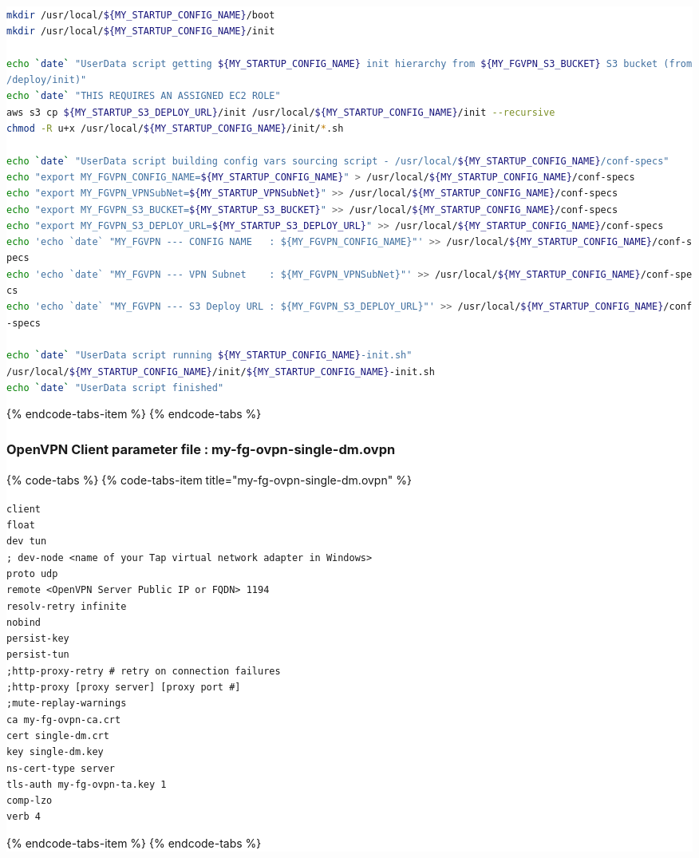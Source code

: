 ```bash
mkdir /usr/local/${MY_STARTUP_CONFIG_NAME}/boot
mkdir /usr/local/${MY_STARTUP_CONFIG_NAME}/init

echo `date` "UserData script getting ${MY_STARTUP_CONFIG_NAME} init hierarchy from ${MY_FGVPN_S3_BUCKET} S3 bucket (from /deploy/init)"
echo `date` "THIS REQUIRES AN ASSIGNED EC2 ROLE"
aws s3 cp ${MY_STARTUP_S3_DEPLOY_URL}/init /usr/local/${MY_STARTUP_CONFIG_NAME}/init --recursive
chmod -R u+x /usr/local/${MY_STARTUP_CONFIG_NAME}/init/*.sh

echo `date` "UserData script building config vars sourcing script - /usr/local/${MY_STARTUP_CONFIG_NAME}/conf-specs"
echo "export MY_FGVPN_CONFIG_NAME=${MY_STARTUP_CONFIG_NAME}" > /usr/local/${MY_STARTUP_CONFIG_NAME}/conf-specs
echo "export MY_FGVPN_VPNSubNet=${MY_STARTUP_VPNSubNet}" >> /usr/local/${MY_STARTUP_CONFIG_NAME}/conf-specs
echo "export MY_FGVPN_S3_BUCKET=${MY_STARTUP_S3_BUCKET}" >> /usr/local/${MY_STARTUP_CONFIG_NAME}/conf-specs
echo "export MY_FGVPN_S3_DEPLOY_URL=${MY_STARTUP_S3_DEPLOY_URL}" >> /usr/local/${MY_STARTUP_CONFIG_NAME}/conf-specs
echo 'echo `date` "MY_FGVPN --- CONFIG NAME   : ${MY_FGVPN_CONFIG_NAME}"' >> /usr/local/${MY_STARTUP_CONFIG_NAME}/conf-specs
echo 'echo `date` "MY_FGVPN --- VPN Subnet    : ${MY_FGVPN_VPNSubNet}"' >> /usr/local/${MY_STARTUP_CONFIG_NAME}/conf-specs
echo 'echo `date` "MY_FGVPN --- S3 Deploy URL : ${MY_FGVPN_S3_DEPLOY_URL}"' >> /usr/local/${MY_STARTUP_CONFIG_NAME}/conf-specs

echo `date` "UserData script running ${MY_STARTUP_CONFIG_NAME}-init.sh"
/usr/local/${MY_STARTUP_CONFIG_NAME}/init/${MY_STARTUP_CONFIG_NAME}-init.sh
echo `date` "UserData script finished"

```
{% endcode-tabs-item %}
{% endcode-tabs %}

### OpenVPN Client parameter file : my-fg-ovpn-single-dm.ovpn

{% code-tabs %}
{% code-tabs-item title="my-fg-ovpn-single-dm.ovpn" %}
```text
client
float
dev tun
; dev-node <name of your Tap virtual network adapter in Windows>
proto udp
remote <OpenVPN Server Public IP or FQDN> 1194
resolv-retry infinite
nobind
persist-key
persist-tun
;http-proxy-retry # retry on connection failures
;http-proxy [proxy server] [proxy port #]
;mute-replay-warnings
ca my-fg-ovpn-ca.crt
cert single-dm.crt
key single-dm.key
ns-cert-type server
tls-auth my-fg-ovpn-ta.key 1
comp-lzo
verb 4

```
{% endcode-tabs-item %}
{% endcode-tabs %}